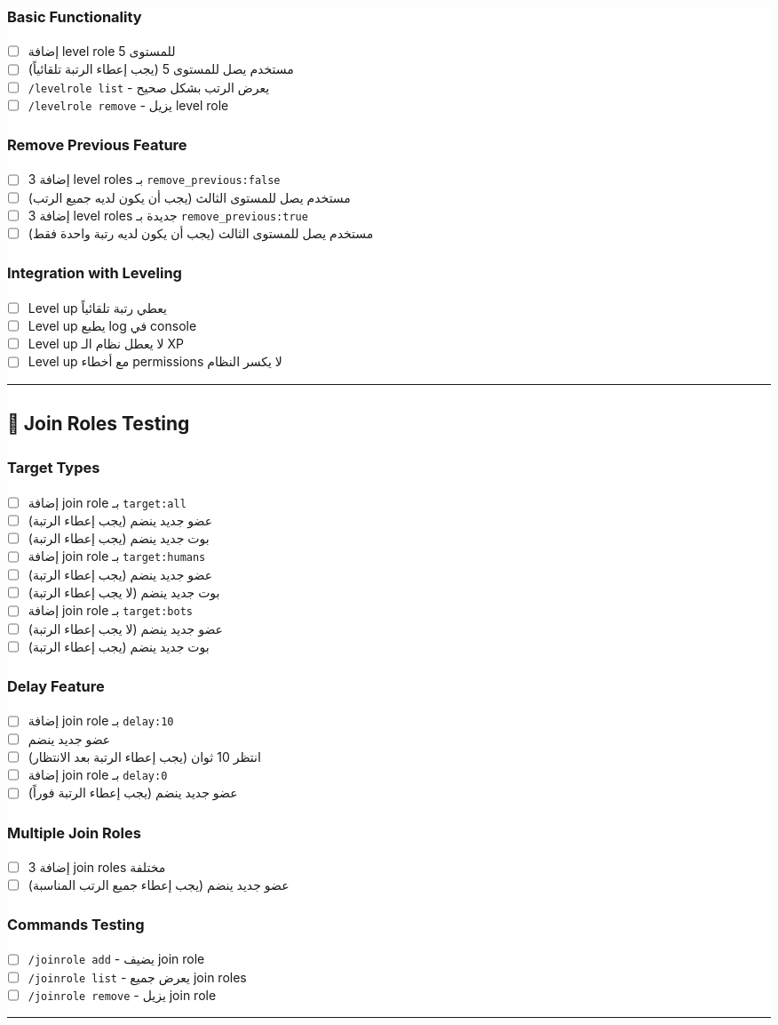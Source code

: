 ### Basic Functionality
- [ ] إضافة level role للمستوى 5
- [ ] مستخدم يصل للمستوى 5 (يجب إعطاء الرتبة تلقائياً)
- [ ] `/levelrole list` - يعرض الرتب بشكل صحيح
- [ ] `/levelrole remove` - يزيل level role

### Remove Previous Feature
- [ ] إضافة 3 level roles بـ `remove_previous:false`
- [ ] مستخدم يصل للمستوى الثالث (يجب أن يكون لديه جميع الرتب)
- [ ] إضافة 3 level roles جديدة بـ `remove_previous:true`
- [ ] مستخدم يصل للمستوى الثالث (يجب أن يكون لديه رتبة واحدة فقط)

### Integration with Leveling
- [ ] Level up يعطي رتبة تلقائياً
- [ ] Level up يطبع log في console
- [ ] Level up لا يعطل نظام الـ XP
- [ ] Level up مع أخطاء permissions لا يكسر النظام

---

## 👋 Join Roles Testing

### Target Types
- [ ] إضافة join role بـ `target:all`
- [ ] عضو جديد ينضم (يجب إعطاء الرتبة)
- [ ] بوت جديد ينضم (يجب إعطاء الرتبة)
- [ ] إضافة join role بـ `target:humans`
- [ ] عضو جديد ينضم (يجب إعطاء الرتبة)
- [ ] بوت جديد ينضم (لا يجب إعطاء الرتبة)
- [ ] إضافة join role بـ `target:bots`
- [ ] عضو جديد ينضم (لا يجب إعطاء الرتبة)
- [ ] بوت جديد ينضم (يجب إعطاء الرتبة)

### Delay Feature
- [ ] إضافة join role بـ `delay:10`
- [ ] عضو جديد ينضم
- [ ] انتظر 10 ثوان (يجب إعطاء الرتبة بعد الانتظار)
- [ ] إضافة join role بـ `delay:0`
- [ ] عضو جديد ينضم (يجب إعطاء الرتبة فوراً)

### Multiple Join Roles
- [ ] إضافة 3 join roles مختلفة
- [ ] عضو جديد ينضم (يجب إعطاء جميع الرتب المناسبة)

### Commands Testing
- [ ] `/joinrole add` - يضيف join role
- [ ] `/joinrole list` - يعرض جميع join roles
- [ ] `/joinrole remove` - يزيل join role

---